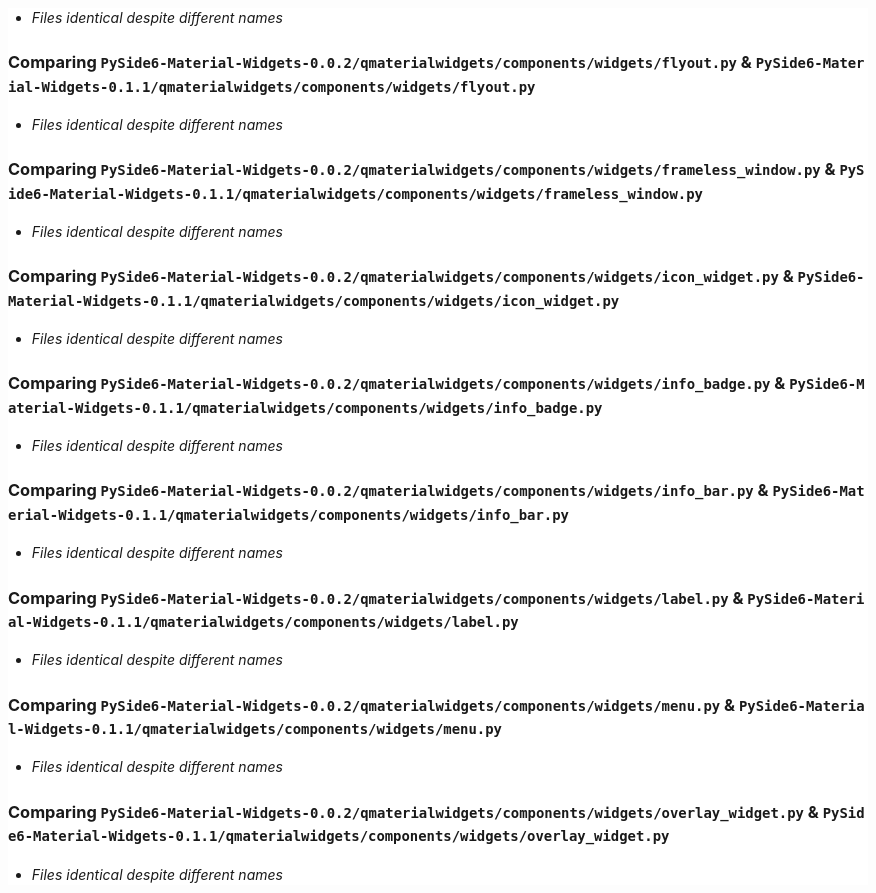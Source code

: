  * *Files identical despite different names*

### Comparing `PySide6-Material-Widgets-0.0.2/qmaterialwidgets/components/widgets/flyout.py` & `PySide6-Material-Widgets-0.1.1/qmaterialwidgets/components/widgets/flyout.py`

 * *Files identical despite different names*

### Comparing `PySide6-Material-Widgets-0.0.2/qmaterialwidgets/components/widgets/frameless_window.py` & `PySide6-Material-Widgets-0.1.1/qmaterialwidgets/components/widgets/frameless_window.py`

 * *Files identical despite different names*

### Comparing `PySide6-Material-Widgets-0.0.2/qmaterialwidgets/components/widgets/icon_widget.py` & `PySide6-Material-Widgets-0.1.1/qmaterialwidgets/components/widgets/icon_widget.py`

 * *Files identical despite different names*

### Comparing `PySide6-Material-Widgets-0.0.2/qmaterialwidgets/components/widgets/info_badge.py` & `PySide6-Material-Widgets-0.1.1/qmaterialwidgets/components/widgets/info_badge.py`

 * *Files identical despite different names*

### Comparing `PySide6-Material-Widgets-0.0.2/qmaterialwidgets/components/widgets/info_bar.py` & `PySide6-Material-Widgets-0.1.1/qmaterialwidgets/components/widgets/info_bar.py`

 * *Files identical despite different names*

### Comparing `PySide6-Material-Widgets-0.0.2/qmaterialwidgets/components/widgets/label.py` & `PySide6-Material-Widgets-0.1.1/qmaterialwidgets/components/widgets/label.py`

 * *Files identical despite different names*

### Comparing `PySide6-Material-Widgets-0.0.2/qmaterialwidgets/components/widgets/menu.py` & `PySide6-Material-Widgets-0.1.1/qmaterialwidgets/components/widgets/menu.py`

 * *Files identical despite different names*

### Comparing `PySide6-Material-Widgets-0.0.2/qmaterialwidgets/components/widgets/overlay_widget.py` & `PySide6-Material-Widgets-0.1.1/qmaterialwidgets/components/widgets/overlay_widget.py`

 * *Files identical despite different names*
